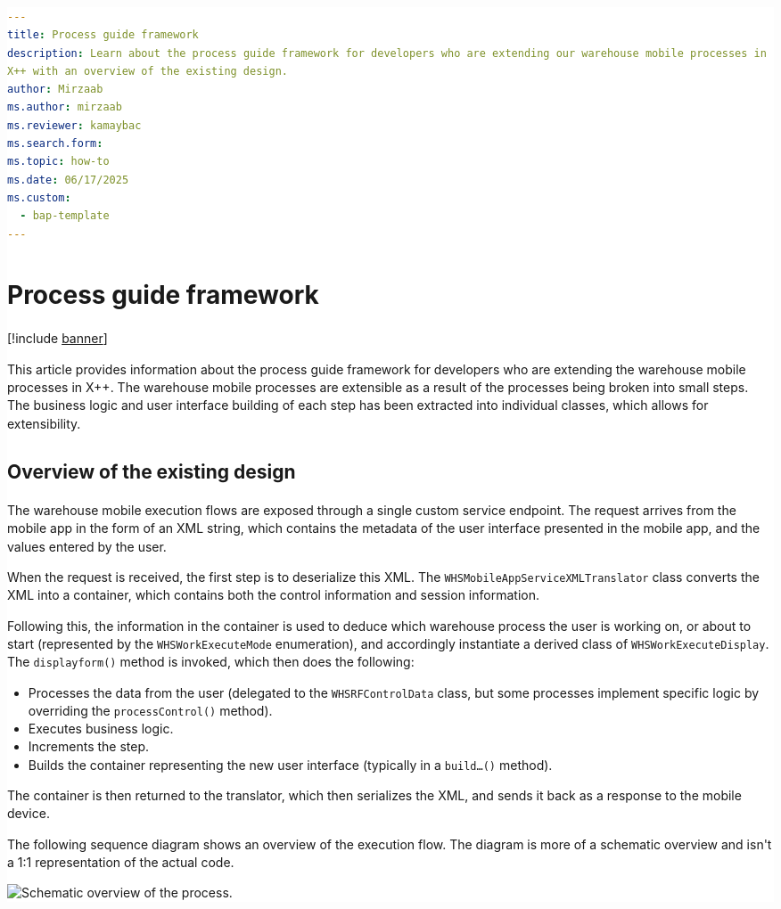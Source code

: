 ```yaml
---
title: Process guide framework
description: Learn about the process guide framework for developers who are extending our warehouse mobile processes in X++ with an overview of the existing design.
author: Mirzaab
ms.author: mirzaab
ms.reviewer: kamaybac
ms.search.form:
ms.topic: how-to
ms.date: 06/17/2025
ms.custom: 
  - bap-template
---
```


# Process guide framework

[!include [banner](../../finance/includes/banner.md)]

This article provides information about the process guide framework for developers who are extending the warehouse mobile processes in X++. The warehouse mobile processes are extensible as a result of the processes being broken into small steps. The business logic and user interface building of each step has been extracted into individual classes, which allows for extensibility.

## Overview of the existing design

The warehouse mobile execution flows are exposed through a single custom service endpoint. The request arrives from the mobile app in the form of an XML string, which contains the metadata of the user interface presented in the mobile app, and the values entered by the user.

When the request is received, the first step is to deserialize this XML. The `WHSMobileAppServiceXMLTranslator` class converts the XML into a container, which contains both the control information and session information.

Following this, the information in the container is used to deduce which warehouse process the user is working on, or about to start (represented by the `WHSWorkExecuteMode` enumeration), and accordingly instantiate a derived class of `WHSWorkExecuteDisplay`. The `displayform()` method is invoked, which then does the following:

- Processes the data from the user (delegated to the `WHSRFControlData` class, but some processes implement specific logic by overriding the `processControl()` method).
- Executes business logic.
- Increments the step.
- Builds the container representing the new user interface (typically in a `build…()` method).

The container is then returned to the translator, which then serializes the XML, and sends it back as a response to the mobile device.

The following sequence diagram shows an overview of the execution flow. The diagram is more of a schematic overview and isn't a 1:1 representation of the actual code.

![Schematic overview of the process.](../warehousing/media/schematic-overview.png) 
